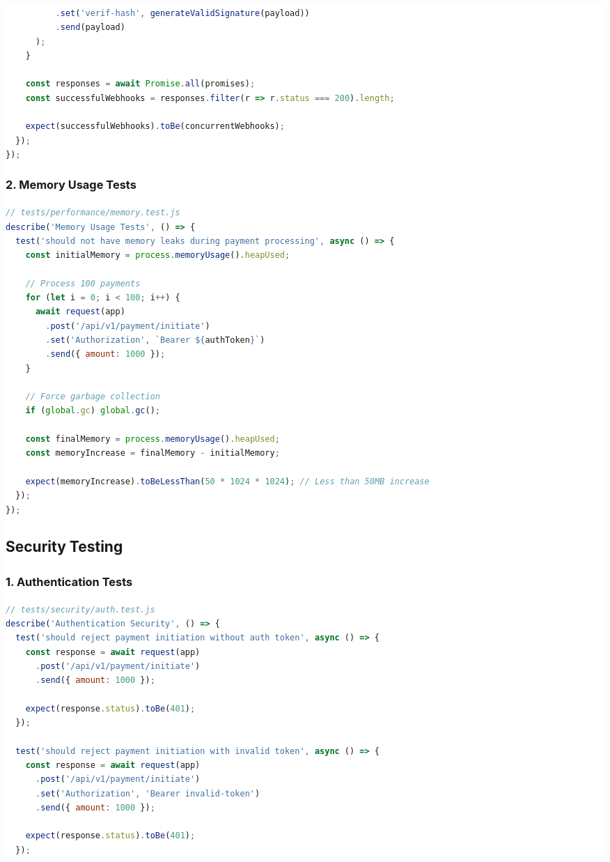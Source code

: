 ```javascript
          .set('verif-hash', generateValidSignature(payload))
          .send(payload)
      );
    }

    const responses = await Promise.all(promises);
    const successfulWebhooks = responses.filter(r => r.status === 200).length;

    expect(successfulWebhooks).toBe(concurrentWebhooks);
  });
});
```

### 2. Memory Usage Tests

```javascript
// tests/performance/memory.test.js
describe('Memory Usage Tests', () => {
  test('should not have memory leaks during payment processing', async () => {
    const initialMemory = process.memoryUsage().heapUsed;
    
    // Process 100 payments
    for (let i = 0; i < 100; i++) {
      await request(app)
        .post('/api/v1/payment/initiate')
        .set('Authorization', `Bearer ${authToken}`)
        .send({ amount: 1000 });
    }

    // Force garbage collection
    if (global.gc) global.gc();

    const finalMemory = process.memoryUsage().heapUsed;
    const memoryIncrease = finalMemory - initialMemory;

    expect(memoryIncrease).toBeLessThan(50 * 1024 * 1024); // Less than 50MB increase
  });
});
```

## Security Testing

### 1. Authentication Tests

```javascript
// tests/security/auth.test.js
describe('Authentication Security', () => {
  test('should reject payment initiation without auth token', async () => {
    const response = await request(app)
      .post('/api/v1/payment/initiate')
      .send({ amount: 1000 });

    expect(response.status).toBe(401);
  });

  test('should reject payment initiation with invalid token', async () => {
    const response = await request(app)
      .post('/api/v1/payment/initiate')
      .set('Authorization', 'Bearer invalid-token')
      .send({ amount: 1000 });

    expect(response.status).toBe(401);
  });
```